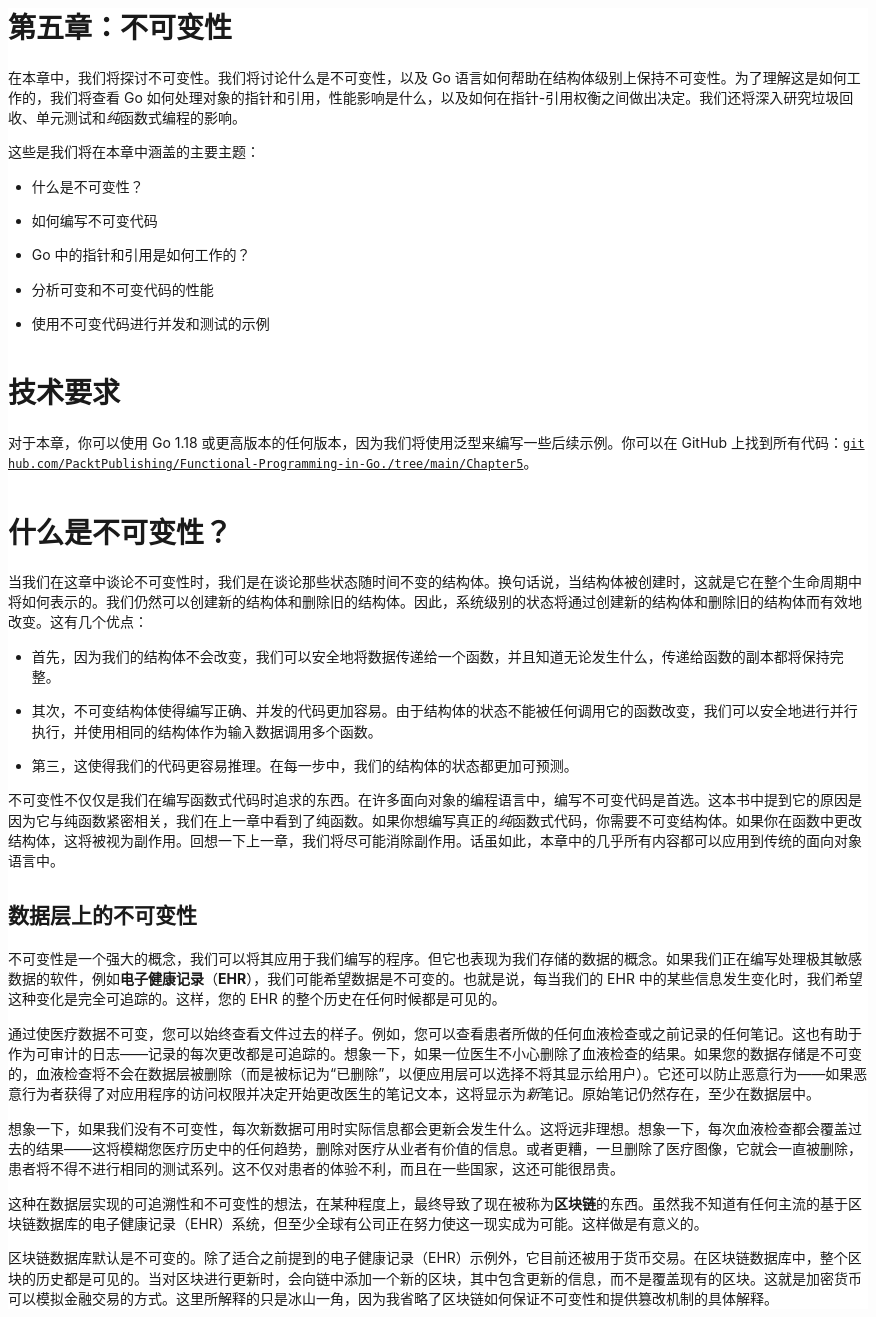 

# 第五章：不可变性

在本章中，我们将探讨不可变性。我们将讨论什么是不可变性，以及 Go 语言如何帮助在结构体级别上保持不可变性。为了理解这是如何工作的，我们将查看 Go 如何处理对象的指针和引用，性能影响是什么，以及如何在指针-引用权衡之间做出决定。我们还将深入研究垃圾回收、单元测试和*纯*函数式编程的影响。

这些是我们将在本章中涵盖的主要主题：

+   什么是不可变性？

+   如何编写不可变代码

+   Go 中的指针和引用是如何工作的？

+   分析可变和不可变代码的性能

+   使用不可变代码进行并发和测试的示例

# 技术要求

对于本章，你可以使用 Go 1.18 或更高版本的任何版本，因为我们将使用泛型来编写一些后续示例。你可以在 GitHub 上找到所有代码：[`github.com/PacktPublishing/Functional-Programming-in-Go./tree/main/Chapter5`](https://github.com/PacktPublishing/Functional-Programming-in-Go./tree/main/Chapter5)。

# 什么是不可变性？

当我们在这章中谈论不可变性时，我们是在谈论那些状态随时间不变的结构体。换句话说，当结构体被创建时，这就是它在整个生命周期中将如何表示的。我们仍然可以创建新的结构体和删除旧的结构体。因此，系统级别的状态将通过创建新的结构体和删除旧的结构体而有效地改变。这有几个优点：

+   首先，因为我们的结构体不会改变，我们可以安全地将数据传递给一个函数，并且知道无论发生什么，传递给函数的副本都将保持完整。

+   其次，不可变结构体使得编写正确、并发的代码更加容易。由于结构体的状态不能被任何调用它的函数改变，我们可以安全地进行并行执行，并使用相同的结构体作为输入数据调用多个函数。

+   第三，这使得我们的代码更容易推理。在每一步中，我们的结构体的状态都更加可预测。

不可变性不仅仅是我们在编写函数式代码时追求的东西。在许多面向对象的编程语言中，编写不可变代码是首选。这本书中提到它的原因是因为它与纯函数紧密相关，我们在上一章中看到了纯函数。如果你想编写真正的*纯*函数式代码，你需要不可变结构体。如果你在函数中更改结构体，这将被视为副作用。回想一下上一章，我们将尽可能消除副作用。话虽如此，本章中的几乎所有内容都可以应用到传统的面向对象语言中。

## 数据层上的不可变性

不可变性是一个强大的概念，我们可以将其应用于我们编写的程序。但它也表现为我们存储的数据的概念。如果我们正在编写处理极其敏感数据的软件，例如**电子健康记录**（**EHR**），我们可能希望数据是不可变的。也就是说，每当我们的 EHR 中的某些信息发生变化时，我们希望这种变化是完全可追踪的。这样，您的 EHR 的整个历史在任何时候都是可见的。

通过使医疗数据不可变，您可以始终查看文件过去的样子。例如，您可以查看患者所做的任何血液检查或之前记录的任何笔记。这也有助于作为可审计的日志——记录的每次更改都是可追踪的。想象一下，如果一位医生不小心删除了血液检查的结果。如果您的数据存储是不可变的，血液检查将不会在数据层被删除（而是被标记为“已删除”，以便应用层可以选择不将其显示给用户）。它还可以防止恶意行为——如果恶意行为者获得了对应用程序的访问权限并决定开始更改医生的笔记文本，这将显示为*新*笔记。原始笔记仍然存在，至少在数据层中。

想象一下，如果我们没有不可变性，每次新数据可用时实际信息都会更新会发生什么。这将远非理想。想象一下，每次血液检查都会覆盖过去的结果——这将模糊您医疗历史中的任何趋势，删除对医疗从业者有价值的信息。或者更糟，一旦删除了医疗图像，它就会一直被删除，患者将不得不进行相同的测试系列。这不仅对患者的体验不利，而且在一些国家，这还可能很昂贵。

这种在数据层实现的可追溯性和不可变性的想法，在某种程度上，最终导致了现在被称为**区块链**的东西。虽然我不知道有任何主流的基于区块链数据库的电子健康记录（EHR）系统，但至少全球有公司正在努力使这一现实成为可能。这样做是有意义的。

区块链数据库默认是不可变的。除了适合之前提到的电子健康记录（EHR）示例外，它目前还被用于货币交易。在区块链数据库中，整个区块的历史都是可见的。当对区块进行更新时，会向链中添加一个新的区块，其中包含更新的信息，而不是覆盖现有的区块。这就是加密货币可以模拟金融交易的方式。这里所解释的只是冰山一角，因为我省略了区块链如何保证不可变性和提供篡改机制的具体解释。

